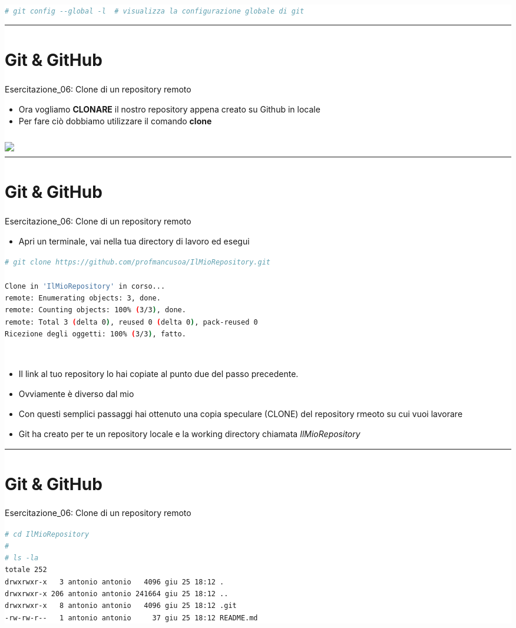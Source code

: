 ```bash
# git config --global -l  # visualizza la configurazione globale di git
```
---

# Git & GitHub

Esercitazione_06: Clone di un repository remoto

- Ora vogliamo **CLONARE** il nostro repository appena creato su Github in locale
- Per fare ciò dobbiamo utilizzare il comando **clone**

<img src="/media/git_11.png" width="800" style="margin:auto;position:relative; left: 0px; top: 10px;">


---

# Git & GitHub

Esercitazione_06: Clone di un repository remoto

- Apri un terminale, vai nella tua directory di lavoro ed esegui

```bash
# git clone https://github.com/profmancusoa/IlMioRepository.git

Clone in 'IlMioRepository' in corso...
remote: Enumerating objects: 3, done.
remote: Counting objects: 100% (3/3), done.
remote: Total 3 (delta 0), reused 0 (delta 0), pack-reused 0
Ricezione degli oggetti: 100% (3/3), fatto.
```

<br>

- Il link al tuo repository lo hai copiate al punto due del passo precedente. 
- Ovviamente è diverso dal mio

- Con questi semplici passaggi hai ottenuto una copia speculare (CLONE) del repository rmeoto su cui vuoi lavorare
- Git ha creato per te un repository locale e la working directory chiamata *IlMioRepository*

---

# Git & GitHub

Esercitazione_06: Clone di un repository remoto

```bash
# cd IlMioRepository
#
# ls -la
totale 252
drwxrwxr-x   3 antonio antonio   4096 giu 25 18:12 .
drwxrwxr-x 206 antonio antonio 241664 giu 25 18:12 ..
drwxrwxr-x   8 antonio antonio   4096 giu 25 18:12 .git
-rw-rw-r--   1 antonio antonio     37 giu 25 18:12 README.md
```
